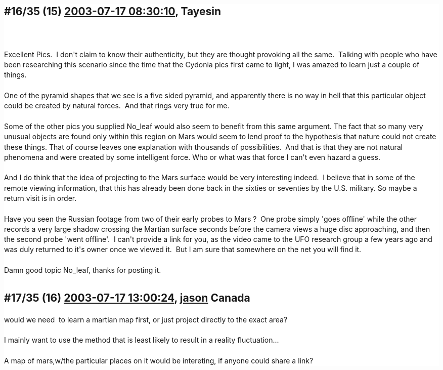 ## \#16/35 (15) [2003-07-17 08:30:10](https://www.astralpulse.com/forums/index.php?msg=39960), Tayesin  ##
<section>
<font face='"Comic' ms&quot;="" sans="">
</font>
<font size='"1"'>
</font>
<font color='"blue"'>
</font>
<br>
<br>
Excellent Pics.  I don't claim to know their authenticity, but they are thought provoking all the same.  Talking with people who have been researching this scenario since the time that the Cydonia pics first came to light, I was amazed to learn just a couple of things.
<br>
<br>
One of the pyramid shapes that we see is a five sided pyramid, and apparently there is no way in hell that this particular object could be created by natural forces.  And that rings very true for me.
<br>
<br>
Some of the other pics you supplied No_leaf would also seem to benefit from this same argument. The fact that so many very unusual objects are found only within this region on Mars would seem to lend proof to the hypothesis that nature could not create these things. That of course leaves one explanation with thousands of possibilities.  And that is that they are not natural phenomena and were created by some intelligent force. Who or what was that force I can't even hazard a guess.
<br>
<br>
And I do think that the idea of projecting to the Mars surface would be very interesting indeed.  I believe that in some of the remote viewing information, that this has already been done back in the sixties or seventies by the U.S. military. So maybe a return visit is in order.
<br>
<br>
Have you seen the Russian footage from two of their early probes to Mars ?  One probe simply 'goes offline' while the other records a very large shadow crossing the Martian surface seconds before the camera views a huge disc approaching, and then the second probe 'went offline'.  I can't provide a link for you, as the video came to the UFO research group a few years ago and was duly returned to it's owner once we viewed it.  But I am sure that somewhere on the net you will find it.
<br>
<br>
Damn good topic No_leaf, thanks for posting it.
</section>

## \#17/35 (16) [2003-07-17 13:00:24](https://www.astralpulse.com/forums/index.php?msg=40006), [jason](https://www.astralpulse.com/forums/profile/?u=1099) Canada ##
<section>
would we need  to learn a martian map first, or just project directly to the exact area?
<br>
<br>
I mainly want to use the method that is least likely to result in a reality fluctuation...
<br>
<br>
A map of mars,w/the particular places on it would be intereting, if anyone could share a link?
</section>
